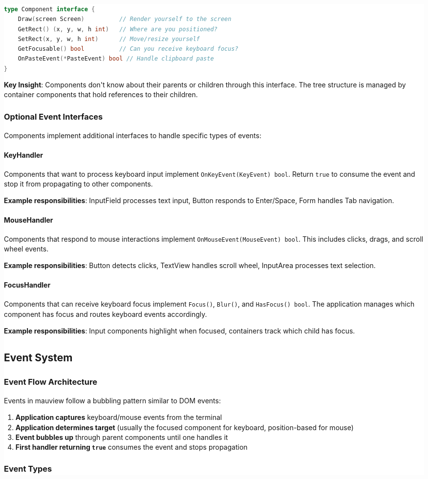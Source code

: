 ```go
type Component interface {
    Draw(screen Screen)          // Render yourself to the screen
    GetRect() (x, y, w, h int)   // Where are you positioned?
    SetRect(x, y, w, h int)      // Move/resize yourself
    GetFocusable() bool          // Can you receive keyboard focus?
    OnPasteEvent(*PasteEvent) bool // Handle clipboard paste
}
```

**Key Insight**: Components don't know about their parents or children through this interface. The
tree structure is managed by container components that hold references to their children.

### Optional Event Interfaces

Components implement additional interfaces to handle specific types of events:

#### KeyHandler

Components that want to process keyboard input implement `OnKeyEvent(KeyEvent) bool`. Return `true`
to consume the event and stop it from propagating to other components.

**Example responsibilities**: InputField processes text input, Button responds to Enter/Space, Form
handles Tab navigation.

#### MouseHandler

Components that respond to mouse interactions implement `OnMouseEvent(MouseEvent) bool`. This
includes clicks, drags, and scroll wheel events.

**Example responsibilities**: Button detects clicks, TextView handles scroll wheel, InputArea
processes text selection.

#### FocusHandler

Components that can receive keyboard focus implement `Focus()`, `Blur()`, and `HasFocus() bool`.
The application manages which component has focus and routes keyboard events accordingly.

**Example responsibilities**: Input components highlight when focused, containers track which child
has focus.

## Event System

### Event Flow Architecture

Events in mauview follow a bubbling pattern similar to DOM events:

1. **Application captures** keyboard/mouse events from the terminal
2. **Application determines target** (usually the focused component for keyboard, position-based for
   mouse)
3. **Event bubbles up** through parent components until one handles it
4. **First handler returning `true`** consumes the event and stops propagation

### Event Types
